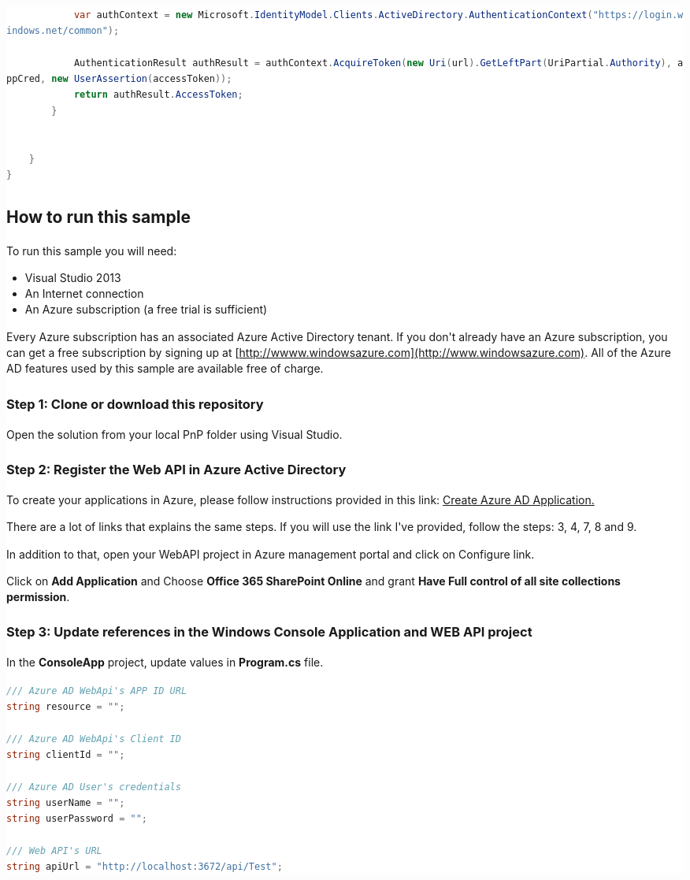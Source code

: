 ```C#
            var authContext = new Microsoft.IdentityModel.Clients.ActiveDirectory.AuthenticationContext("https://login.windows.net/common");

            AuthenticationResult authResult = authContext.AcquireToken(new Uri(url).GetLeftPart(UriPartial.Authority), appCred, new UserAssertion(accessToken));
            return authResult.AccessToken;
        }

     
    }
}
```





## How to run this sample

To run this sample you will need:
- Visual Studio 2013
- An Internet connection
- An Azure subscription (a free trial is sufficient)

Every Azure subscription has an associated Azure Active Directory tenant.  If you don't already have an Azure subscription, you can get a free subscription by signing up at [http://wwww.windowsazure.com](http://www.windowsazure.com).  All of the Azure AD features used by this sample are available free of charge.

### Step 1:  Clone or download this repository
Open the solution from your local PnP folder using Visual Studio. 

### Step 2:  Register the Web API in Azure Active Directory

To create your applications in Azure, please follow instructions provided in this link: [Create Azure AD Application.](http://bitoftech.net/2014/09/12/secure-asp-net-web-api-2-azure-active-directory-owin-middleware-adal/)

There are a lot of links that explains the same steps. If you will use the link I've provided, follow the steps: 3, 4, 7, 8 and 9.

In addition to that, open your WebAPI project in Azure management portal and click on Configure link.

Click on **Add Application** and Choose **Office 365 SharePoint Online** and grant **Have Full control of all site collections permission**.

### Step 3:  Update references in the Windows Console Application and WEB API project

In the **ConsoleApp** project, update values in **Program.cs** file.

```C#
/// Azure AD WebApi's APP ID URL
string resource = "";

/// Azure AD WebApi's Client ID 
string clientId = "";

/// Azure AD User's credentials
string userName = "";
string userPassword = "";

/// Web API's URL
string apiUrl = "http://localhost:3672/api/Test";
```
